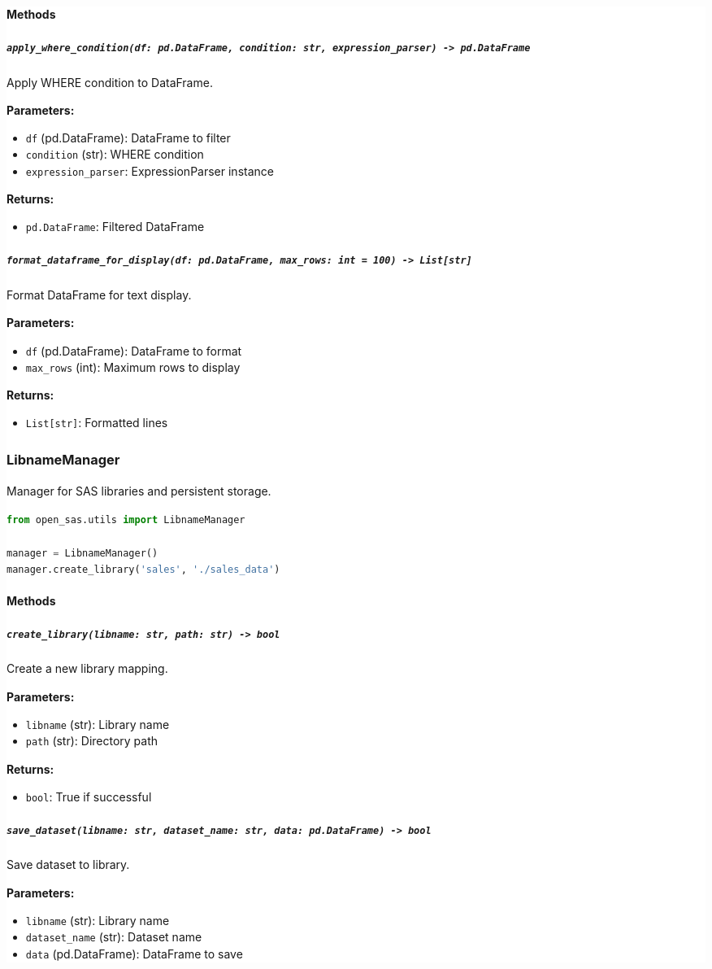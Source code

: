 #### Methods

##### `apply_where_condition(df: pd.DataFrame, condition: str, expression_parser) -> pd.DataFrame`
Apply WHERE condition to DataFrame.

**Parameters:**
- `df` (pd.DataFrame): DataFrame to filter
- `condition` (str): WHERE condition
- `expression_parser`: ExpressionParser instance

**Returns:**
- `pd.DataFrame`: Filtered DataFrame

##### `format_dataframe_for_display(df: pd.DataFrame, max_rows: int = 100) -> List[str]`
Format DataFrame for text display.

**Parameters:**
- `df` (pd.DataFrame): DataFrame to format
- `max_rows` (int): Maximum rows to display

**Returns:**
- `List[str]`: Formatted lines

### LibnameManager

Manager for SAS libraries and persistent storage.

```python
from open_sas.utils import LibnameManager

manager = LibnameManager()
manager.create_library('sales', './sales_data')
```

#### Methods

##### `create_library(libname: str, path: str) -> bool`
Create a new library mapping.

**Parameters:**
- `libname` (str): Library name
- `path` (str): Directory path

**Returns:**
- `bool`: True if successful

##### `save_dataset(libname: str, dataset_name: str, data: pd.DataFrame) -> bool`
Save dataset to library.

**Parameters:**
- `libname` (str): Library name
- `dataset_name` (str): Dataset name
- `data` (pd.DataFrame): DataFrame to save
